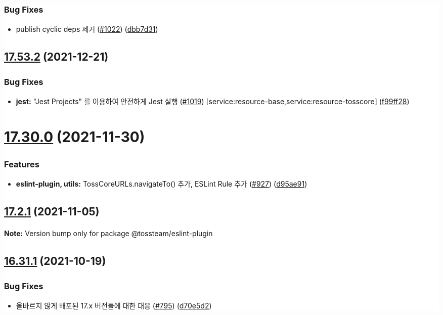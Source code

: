 
### Bug Fixes

* publish cyclic deps 제거 ([#1022](https://github.com/toss/toss-frontend-libraries/issues/1022)) ([dbb7d31](https://github.com/toss/toss-frontend-libraries/commit/dbb7d3146c9124674f409984fca5fac0490db90a))





## [17.53.2](https://github.com/toss/toss-frontend-libraries/compare/v17.53.1...v17.53.2) (2021-12-21)


### Bug Fixes

* **jest:** "Jest Projects" 를 이용하여 안전하게 Jest 실행 ([#1019](https://github.com/toss/toss-frontend-libraries/issues/1019)) [service:resource-base,service:resource-tosscore] ([f99ff28](https://github.com/toss/toss-frontend-libraries/commit/f99ff282fa689be40790f54ab9070ace2f976fcc))





# [17.30.0](https://github.com/toss/toss-frontend-libraries/compare/v17.29.0...v17.30.0) (2021-11-30)


### Features

* **eslint-plugin, utils:** TossCoreURLs.navigateTo() 추가, ESLint Rule 추가 ([#927](https://github.com/toss/toss-frontend-libraries/issues/927)) ([d95ae91](https://github.com/toss/toss-frontend-libraries/commit/d95ae914652b94616a658c81f3831c21bee4a514))





## [17.2.1](https://github.com/toss/toss-frontend-libraries/compare/v18.0.0...v17.2.1) (2021-11-05)

**Note:** Version bump only for package @tossteam/eslint-plugin





## [16.31.1](https://github.com/toss/toss-frontend-libraries/compare/v17.0.1...v16.31.1) (2021-10-19)


### Bug Fixes

* 올바르지 않게 배포된 17.x 버전들에 대한 대응 ([#795](https://github.com/toss/toss-frontend-libraries/issues/795)) ([d70e5d2](https://github.com/toss/toss-frontend-libraries/commit/d70e5d2db057d9579b223fb08691c6c8b7658ed9))

